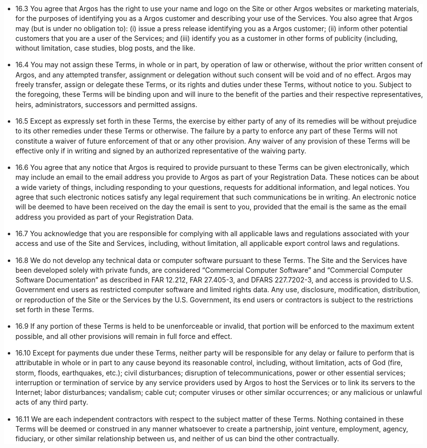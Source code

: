 - 16.3 You agree that Argos has the right to use your name and logo on the Site or other Argos websites or marketing materials, for the purposes of identifying you as a Argos customer and describing your use of the Services. You also agree that Argos may (but is under no obligation to): (i) issue a press release identifying you as a Argos customer; (ii) inform other potential customers that you are a user of the Services; and (iii) identify you as a customer in other forms of publicity (including, without limitation, case studies, blog posts, and the like.

- 16.4 You may not assign these Terms, in whole or in part, by operation of law or otherwise, without the prior written consent of Argos, and any attempted transfer, assignment or delegation without such consent will be void and of no effect. Argos may freely transfer, assign or delegate these Terms, or its rights and duties under these Terms, without notice to you. Subject to the foregoing, these Terms will be binding upon and will inure to the benefit of the parties and their respective representatives, heirs, administrators, successors and permitted assigns.

- 16.5 Except as expressly set forth in these Terms, the exercise by either party of any of its remedies will be without prejudice to its other remedies under these Terms or otherwise. The failure by a party to enforce any part of these Terms will not constitute a waiver of future enforcement of that or any other provision. Any waiver of any provision of these Terms will be effective only if in writing and signed by an authorized representative of the waiving party.

- 16.6 You agree that any notice that Argos is required to provide pursuant to these Terms can be given electronically, which may include an email to the email address you provide to Argos as part of your Registration Data. These notices can be about a wide variety of things, including responding to your questions, requests for additional information, and legal notices. You agree that such electronic notices satisfy any legal requirement that such communications be in writing. An electronic notice will be deemed to have been received on the day the email is sent to you, provided that the email is the same as the email address you provided as part of your Registration Data.

- 16.7 You acknowledge that you are responsible for complying with all applicable laws and regulations associated with your access and use of the Site and Services, including, without limitation, all applicable export control laws and regulations.

- 16.8 We do not develop any technical data or computer software pursuant to these Terms. The Site and the Services have been developed solely with private funds, are considered “Commercial Computer Software” and “Commercial Computer Software Documentation” as described in FAR 12.212, FAR 27.405-3, and DFARS 227.7202-3, and access is provided to U.S. Government end users as restricted computer software and limited rights data. Any use, disclosure, modification, distribution, or reproduction of the Site or the Services by the U.S. Government, its end users or contractors is subject to the restrictions set forth in these Terms.

- 16.9 If any portion of these Terms is held to be unenforceable or invalid, that portion will be enforced to the maximum extent possible, and all other provisions will remain in full force and effect.

- 16.10 Except for payments due under these Terms, neither party will be responsible for any delay or failure to perform that is attributable in whole or in part to any cause beyond its reasonable control, including, without limitation, acts of God (fire, storm, floods, earthquakes, etc.); civil disturbances; disruption of telecommunications, power or other essential services; interruption or termination of service by any service providers used by Argos to host the Services or to link its servers to the Internet; labor disturbances; vandalism; cable cut; computer viruses or other similar occurrences; or any malicious or unlawful acts of any third party.

- 16.11 We are each independent contractors with respect to the subject matter of these Terms. Nothing contained in these Terms will be deemed or construed in any manner whatsoever to create a partnership, joint venture, employment, agency, fiduciary, or other similar relationship between us, and neither of us can bind the other contractually.
